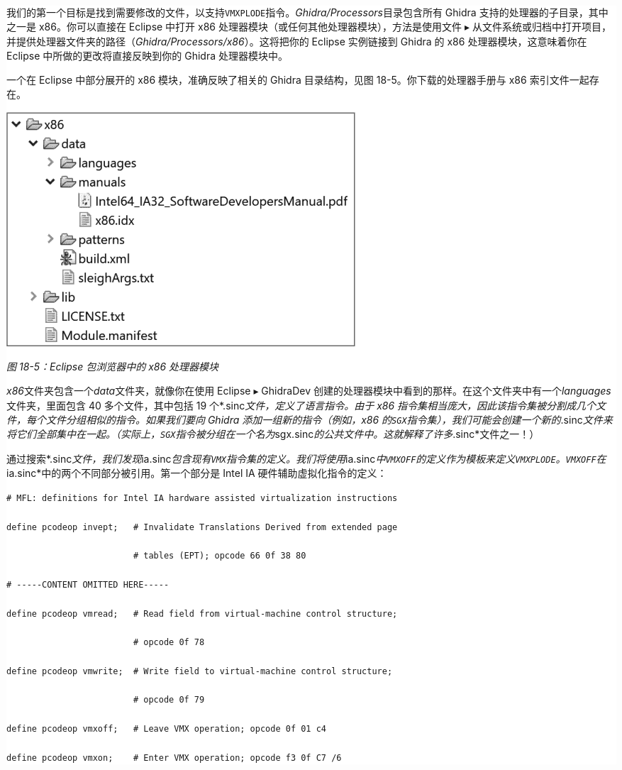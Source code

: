 我们的第一个目标是找到需要修改的文件，以支持`VMXPLODE`指令。*Ghidra/Processors*目录包含所有 Ghidra 支持的处理器的子目录，其中之一是 x86。你可以直接在 Eclipse 中打开 x86 处理器模块（或任何其他处理器模块），方法是使用文件 ▸ 从文件系统或归档中打开项目，并提供处理器文件夹的路径（*Ghidra/Processors/x86*）。这将把你的 Eclipse 实例链接到 Ghidra 的 x86 处理器模块，这意味着你在 Eclipse 中所做的更改将直接反映到你的 Ghidra 处理器模块中。

一个在 Eclipse 中部分展开的 x86 模块，准确反映了相关的 Ghidra 目录结构，见图 18-5。你下载的处理器手册与 x86 索引文件一起存在。

![image](img/fig18-5.jpg)

*图 18-5：Eclipse 包浏览器中的 x86 处理器模块*

*x86*文件夹包含一个*data*文件夹，就像你在使用 Eclipse ▸ GhidraDev 创建的处理器模块中看到的那样。在这个文件夹中有一个*languages*文件夹，里面包含 40 多个文件，其中包括 19 个*.sinc*文件，定义了语言指令。由于 x86 指令集相当庞大，因此该指令集被分割成几个文件，每个文件分组相似的指令。如果我们要向 Ghidra 添加一组新的指令（例如，x86 的`SGX`指令集），我们可能会创建一个新的*.sinc*文件来将它们全部集中在一起。（实际上，`SGX`指令被分组在一个名为*sgx.sinc*的公共文件中。这就解释了许多*.sinc*文件之一！）

通过搜索*.sinc*文件，我们发现*ia.sinc*包含现有`VMX`指令集的定义。我们将使用*ia.sinc*中`VMXOFF`的定义作为模板来定义`VMXPLODE`。`VMXOFF`在*ia.sinc*中的两个不同部分被引用。第一个部分是 Intel IA 硬件辅助虚拟化指令的定义：

```
# MFL: definitions for Intel IA hardware assisted virtualization instructions

define pcodeop invept;   # Invalidate Translations Derived from extended page

                         # tables (EPT); opcode 66 0f 38 80

# -----CONTENT OMITTED HERE-----

define pcodeop vmread;   # Read field from virtual-machine control structure;

                         # opcode 0f 78

define pcodeop vmwrite;  # Write field to virtual-machine control structure;

                         # opcode 0f 79

define pcodeop vmxoff;   # Leave VMX operation; opcode 0f 01 c4

define pcodeop vmxon;    # Enter VMX operation; opcode f3 0f C7 /6
```

